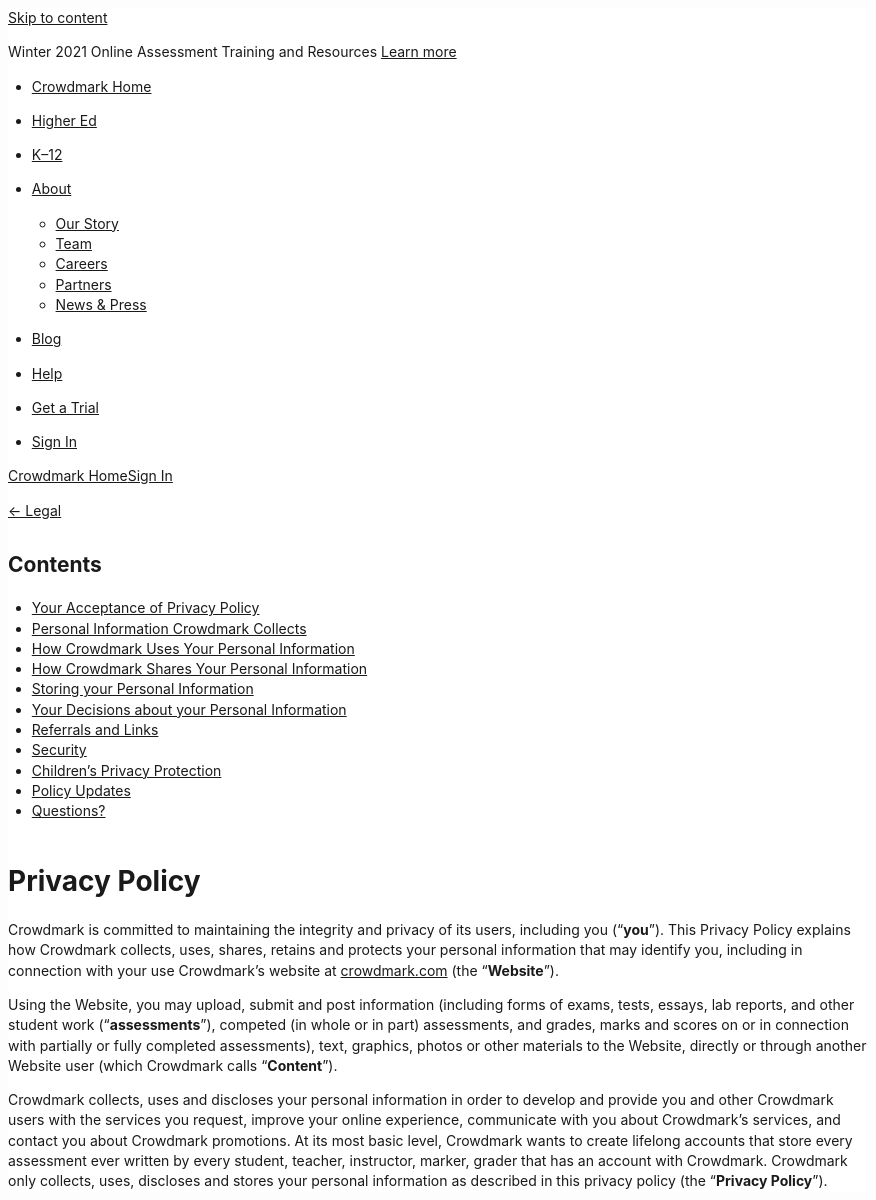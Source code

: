[Skip to content](#skip)

Winter 2021 Online Assessment Training and Resources [Learn more](https://crowdmark.com/help/remote-assessments/)

*   [Crowdmark Home](https://crowdmark.com/ "Crowdmark Home")
*   [Higher Ed](https://crowdmark.com/higher-ed/)
*   [K–12](https://crowdmark.com/k12/)
*   [About](https://crowdmark.com/our-story/)
    *   [Our Story](https://crowdmark.com/our-story/)
    *   [Team](https://crowdmark.com/team/)
    *   [Careers](https://crowdmark.com/careers/)
    *   [Partners](https://crowdmark.com/partners/)
    *   [News & Press](https://crowdmark.com/press/)
*   [Blog](https://crowdmark.com/blog/)
*   [Help](https://crowdmark.com/help/)

*   [Get a Trial](https://crowdmark.com/contact/)
*   [Sign In](https://app.crowdmark.com/sign-in)

[Crowdmark Home](https://crowdmark.com/ "Crowdmark Home")[Sign In](https://app.crowdmark.com/sign-in)

[← Legal](https://crowdmark.com/legal/)

Contents
--------

*   [Your Acceptance of Privacy Policy](#acceptance)
*   [Personal Information Crowdmark Collects](#collection)
*   [How Crowdmark Uses Your Personal Information](#use)
*   [How Crowdmark Shares Your Personal Information](#sharing)
*   [Storing your Personal Information](#storing)
*   [Your Decisions about your Personal Information](#decisions)
*   [Referrals and Links](#referrals)
*   [Security](#security)
*   [Children’s Privacy Protection](#children)
*   [Policy Updates](#updates)
*   [Questions?](#questions)

Privacy Policy
==============

Crowdmark is committed to maintaining the integrity and privacy of its users, including you (“**you**”). This Privacy Policy explains how Crowdmark collects, uses, shares, retains and protects your personal information that may identify you, including in connection with your use Crowdmark’s website at [crowdmark.com](https://crowdmark.com/) (the “**Website**”).

Using the Website, you may upload, submit and post information (including forms of exams, tests, essays, lab reports, and other student work (“**assessments**”), competed (in whole or in part) assessments, and grades, marks and scores on or in connection with partially or fully completed assessments), text, graphics, photos or other materials to the Website, directly or through another Website user (which Crowdmark calls “**Content**”).

Crowdmark collects, uses and discloses your personal information in order to develop and provide you and other Crowdmark users with the services you request, improve your online experience, communicate with you about Crowdmark’s services, and contact you about Crowdmark promotions. At its most basic level, Crowdmark wants to create lifelong accounts that store every assessment ever written by every student, teacher, instructor, marker, grader that has an account with Crowdmark. Crowdmark only collects, uses, discloses and stores your personal information as described in this privacy policy (the “**Privacy Policy**”).

